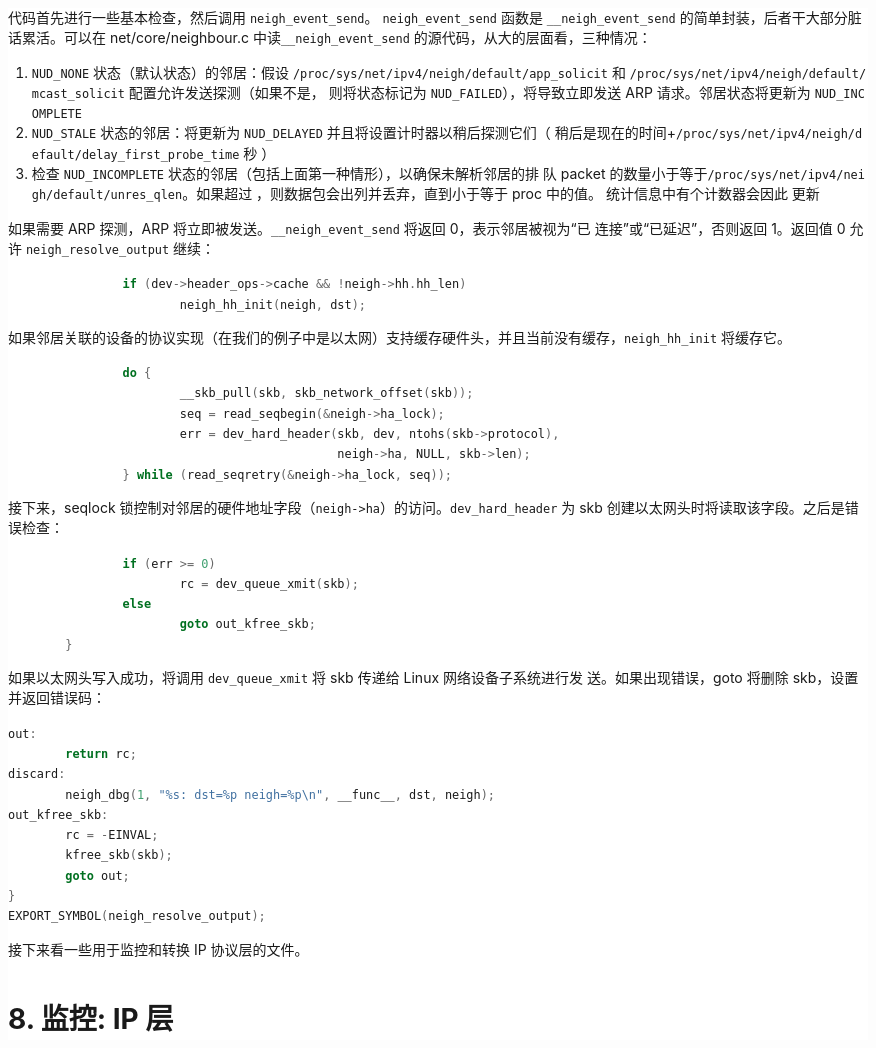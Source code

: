 代码首先进行一些基本检查，然后调用 `neigh_event_send`。 `neigh_event_send` 函数是 `__neigh_event_send` 的简单封装，后者干大部分脏话累活。可以在 net/core/neighbour.c 中读`__neigh_event_send` 的源代码，从大的层面看，三种情况：

1. `NUD_NONE` 状态（默认状态）的邻居：假设 `/proc/sys/net/ipv4/neigh/default/app_solicit` 和 `/proc/sys/net/ipv4/neigh/default/mcast_solicit` 配置允许发送探测（如果不是， 则将状态标记为 `NUD_FAILED`），将导致立即发送 ARP 请求。邻居状态将更新为 `NUD_INCOMPLETE`
2. `NUD_STALE` 状态的邻居：将更新为 `NUD_DELAYED` 并且将设置计时器以稍后探测它们（ 稍后是现在的时间+`/proc/sys/net/ipv4/neigh/default/delay_first_probe_time` 秒 ）
3. 检查 `NUD_INCOMPLETE` 状态的邻居（包括上面第一种情形），以确保未解析邻居的排 队 packet 的数量小于等于`/proc/sys/net/ipv4/neigh/default/unres_qlen`。如果超过 ，则数据包会出列并丢弃，直到小于等于 proc 中的值。 统计信息中有个计数器会因此 更新

如果需要 ARP 探测，ARP 将立即被发送。`__neigh_event_send` 将返回 0，表示邻居被视为“已 连接”或“已延迟”，否则返回 1。返回值 0 允许 `neigh_resolve_output` 继续：

```c
                if (dev->header_ops->cache && !neigh->hh.hh_len)
                        neigh_hh_init(neigh, dst);
```

如果邻居关联的设备的协议实现（在我们的例子中是以太网）支持缓存硬件头，并且当前没有缓存，`neigh_hh_init` 将缓存它。

```c
                do {
                        __skb_pull(skb, skb_network_offset(skb));
                        seq = read_seqbegin(&neigh->ha_lock);
                        err = dev_hard_header(skb, dev, ntohs(skb->protocol),
                                              neigh->ha, NULL, skb->len);
                } while (read_seqretry(&neigh->ha_lock, seq));
```

接下来，seqlock 锁控制对邻居的硬件地址字段（`neigh->ha`）的访问。`dev_hard_header` 为 skb 创建以太网头时将读取该字段。之后是错误检查：

```c
                if (err >= 0)
                        rc = dev_queue_xmit(skb);
                else
                        goto out_kfree_skb;
        }
```

如果以太网头写入成功，将调用 `dev_queue_xmit` 将 skb 传递给 Linux 网络设备子系统进行发 送。如果出现错误，goto 将删除 skb，设置并返回错误码：

```c
out:
        return rc;
discard:
        neigh_dbg(1, "%s: dst=%p neigh=%p\n", __func__, dst, neigh);
out_kfree_skb:
        rc = -EINVAL;
        kfree_skb(skb);
        goto out;
}
EXPORT_SYMBOL(neigh_resolve_output);
```
接下来看一些用于监控和转换 IP 协议层的文件。

# 8. 监控: IP 层
